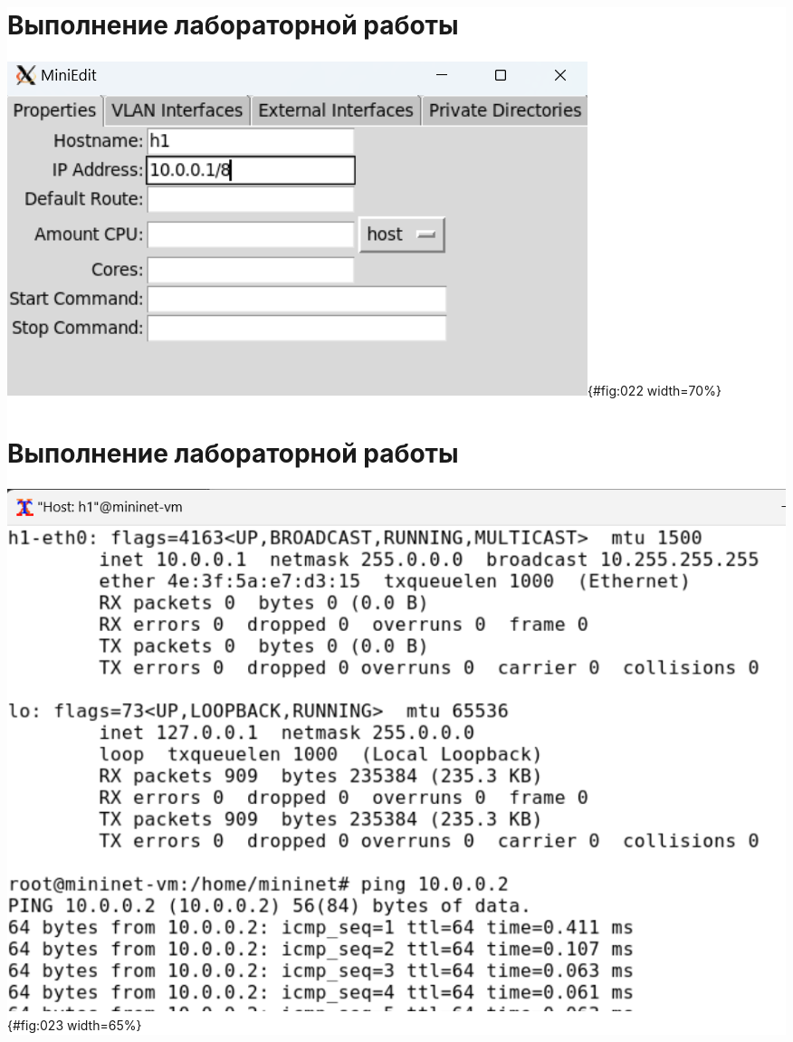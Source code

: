 # Выполнение лабораторной работы

![Настройка IP-адреса на хостах](image/22.png){#fig:022 width=70%}

# Выполнение лабораторной работы

![Проверка назначенных IP-адресов для h2 и проверка соединения между хостами](image/23.png){#fig:023 width=65%}
